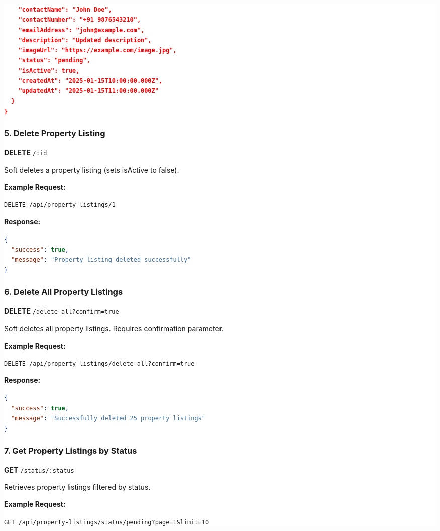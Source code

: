 ```json
    "contactName": "John Doe",
    "contactNumber": "+91 9876543210",
    "emailAddress": "john@example.com",
    "description": "Updated description",
    "imageUrl": "https://example.com/image.jpg",
    "status": "pending",
    "isActive": true,
    "createdAt": "2025-01-15T10:00:00.000Z",
    "updatedAt": "2025-01-15T11:00:00.000Z"
  }
}
```

### 5. Delete Property Listing
**DELETE** `/:id`

Soft deletes a property listing (sets isActive to false).

**Example Request:**
```
DELETE /api/property-listings/1
```

**Response:**
```json
{
  "success": true,
  "message": "Property listing deleted successfully"
}
```

### 6. Delete All Property Listings
**DELETE** `/delete-all?confirm=true`

Soft deletes all property listings. Requires confirmation parameter.

**Example Request:**
```
DELETE /api/property-listings/delete-all?confirm=true
```

**Response:**
```json
{
  "success": true,
  "message": "Successfully deleted 25 property listings"
}
```

### 7. Get Property Listings by Status
**GET** `/status/:status`

Retrieves property listings filtered by status.

**Example Request:**
```
GET /api/property-listings/status/pending?page=1&limit=10
```
